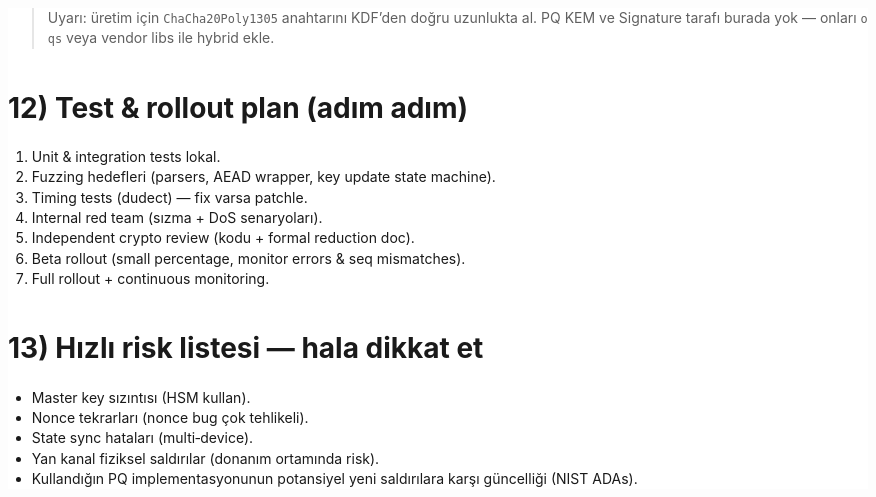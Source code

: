 > Uyarı: üretim için `ChaCha20Poly1305` anahtarını KDF’den doğru uzunlukta al. PQ KEM ve Signature tarafı burada yok — onları `oqs` veya vendor libs ile hybrid ekle.

# 12) Test & rollout plan (adım adım)

1. Unit & integration tests lokal.
2. Fuzzing hedefleri (parsers, AEAD wrapper, key update state machine).
3. Timing tests (dudect) — fix varsa patchle.
4. Internal red team (sızma + DoS senaryoları).
5. Independent crypto review (kodu + formal reduction doc).
6. Beta rollout (small percentage, monitor errors & seq mismatches).
7. Full rollout + continuous monitoring.

# 13) Hızlı risk listesi — hala dikkat et

* Master key sızıntısı (HSM kullan).
* Nonce tekrarları (nonce bug çok tehlikeli).
* State sync hataları (multi‑device).
* Yan kanal fiziksel saldırılar (donanım ortamında risk).
* Kullandığın PQ implementasyonunun potansiyel yeni saldırılara karşı güncelliği (NIST ADAs).






